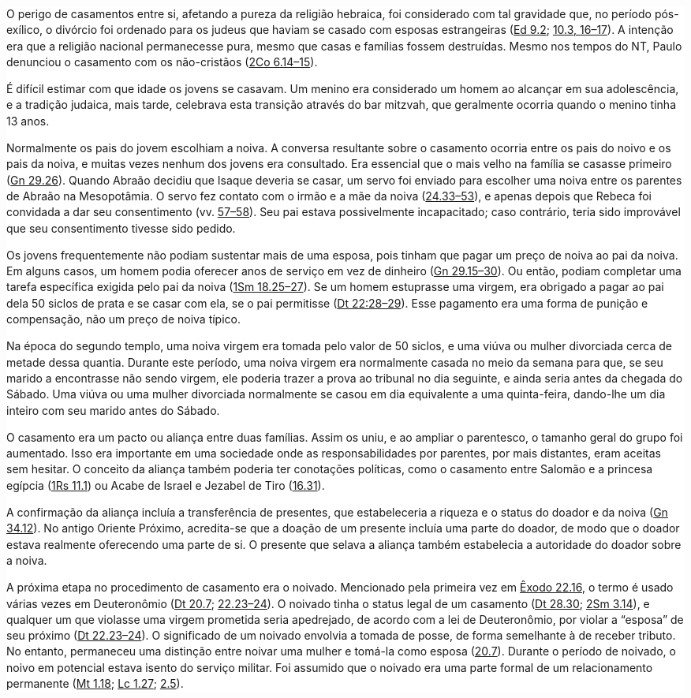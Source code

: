 O perigo de casamentos entre si, afetando a pureza da religião hebraica, foi considerado com tal gravidade que, no período pós\-exílico, o divórcio foi ordenado para os judeus que haviam se casado com esposas estrangeiras ([Ed 9\.2](https://ref.ly/Ezra9:2); [10\.3, 16–17](https://ref.ly/Ezra10:3)). A intenção era que a religião nacional permanecesse pura, mesmo que casas e famílias fossem destruídas. Mesmo nos tempos do NT, Paulo denunciou o casamento com os não\-cristãos ([2Co 6\.14–15](https://ref.ly/2Cor6:14-2Cor6:15)).

É difícil estimar com que idade os jovens se casavam. Um menino era considerado um homem ao alcançar em sua adolescência, e a tradição judaica, mais tarde, celebrava esta transição através do bar mitzvah, que geralmente ocorria quando o menino tinha 13 anos.

Normalmente os pais do jovem escolhiam a noiva. A conversa resultante sobre o casamento ocorria entre os pais do noivo e os pais da noiva, e muitas vezes nenhum dos jovens era consultado. Era essencial que o mais velho na família se casasse primeiro ([Gn 29\.26](https://ref.ly/Gen29:26)). Quando Abraão decidiu que Isaque deveria se casar, um servo foi enviado para escolher uma noiva entre os parentes de Abraão na Mesopotâmia. O servo fez contato com o irmão e a mãe da noiva ([24\.33–53](https://ref.ly/Gen24:33-Gen24:53)), e apenas depois que Rebeca foi convidada a dar seu consentimento (vv. [57–58](https://ref.ly/Gen24:57-Gen24:58)). Seu pai estava possivelmente incapacitado; caso contrário, teria sido improvável que seu consentimento tivesse sido pedido.

Os jovens frequentemente não podiam sustentar mais de uma esposa, pois tinham que pagar um preço de noiva ao pai da noiva. Em alguns casos, um homem podia oferecer anos de serviço em vez de dinheiro ([Gn 29\.15–30](https://ref.ly/Gen29:15-Gen29:30)). Ou então, podiam completar uma tarefa específica exigida pelo pai da noiva ([1Sm 18\.25–27](https://ref.ly/1Sam18:25-1Sam18:27)). Se um homem estuprasse uma virgem, era obrigado a pagar ao pai dela 50 siclos de prata e se casar com ela, se o pai permitisse ([Dt 22:28–29](https://ref.ly/Deut22:28-Deut22:29)). Esse pagamento era uma forma de punição e compensação, não um preço de noiva típico.

Na época do segundo templo, uma noiva virgem era tomada pelo valor de 50 siclos, e uma viúva ou mulher divorciada cerca de metade dessa quantia. Durante este período, uma noiva virgem era normalmente casada no meio da semana para que, se seu marido a encontrasse não sendo virgem, ele poderia trazer a prova ao tribunal no dia seguinte, e ainda seria antes da chegada do Sábado. Uma viúva ou uma mulher divorciada normalmente se casou em dia equivalente a uma quinta\-feira, dando\-lhe um dia inteiro com seu marido antes do Sábado.

O casamento era um pacto ou aliança entre duas famílias. Assim os uniu, e ao ampliar o parentesco, o tamanho geral do grupo foi aumentado. Isso era importante em uma sociedade onde as responsabilidades por parentes, por mais distantes, eram aceitas sem hesitar. O conceito da aliança também poderia ter conotações políticas, como o casamento entre Salomão e a princesa egípcia ([1Rs 11\.1](https://ref.ly/1Kgs11:1)) ou Acabe de Israel e Jezabel de Tiro ([16\.31](https://ref.ly/1Kgs16:31)).

A confirmação da aliança incluía a transferência de presentes, que estabeleceria a riqueza e o status do doador e da noiva ([Gn 34\.12](https://ref.ly/Gen34:12)). No antigo Oriente Próximo, acredita\-se que a doação de um presente incluía uma parte do doador, de modo que o doador estava realmente oferecendo uma parte de si. O presente que selava a aliança também estabelecia a autoridade do doador sobre a noiva.

A próxima etapa no procedimento de casamento era o noivado. Mencionado pela primeira vez em [Êxodo 22\.16](https://ref.ly/Exod22:16), o termo é usado várias vezes em Deuteronômio ([Dt 20\.7](https://ref.ly/Deut20:7); [22\.23–24](https://ref.ly/Deut22:23-Deut22:24)). O noivado tinha o status legal de um casamento ([Dt 28\.30](https://ref.ly/Deut28:30); [2Sm 3\.14](https://ref.ly/2Sam3:14)), e qualquer um que violasse uma virgem prometida seria apedrejado, de acordo com a lei de Deuteronômio, por violar a “esposa” de seu próximo ([Dt 22\.23–24](https://ref.ly/Deut22:23-Deut22:24)). O significado de um noivado envolvia a tomada de posse, de forma semelhante à de receber tributo. No entanto, permaneceu uma distinção entre noivar uma mulher e tomá\-la como esposa ([20\.7](https://ref.ly/Deut20:7)). Durante o período de noivado, o noivo em potencial estava isento do serviço militar. Foi assumido que o noivado era uma parte formal de um relacionamento permanente ([Mt 1\.18](https://ref.ly/Matt1:18); [Lc 1\.27](https://ref.ly/Luke1:27); [2\.5](https://ref.ly/Luke2:5)).
